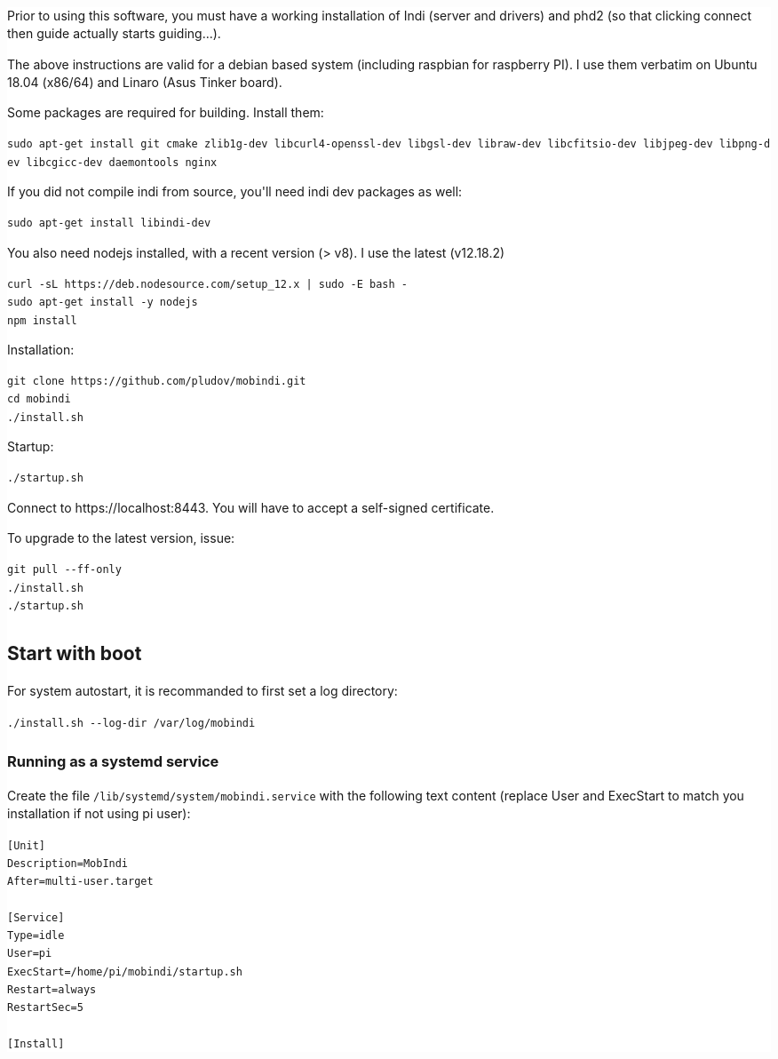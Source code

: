 Prior to using this software, you must have a working installation of Indi (server and drivers) and phd2 (so that clicking connect then guide actually starts guiding...).

The above instructions are valid for a debian based system (including raspbian for raspberry PI). I use them verbatim on Ubuntu 18.04 (x86/64) and Linaro (Asus Tinker board).

Some packages are required for building. Install them:
```
sudo apt-get install git cmake zlib1g-dev libcurl4-openssl-dev libgsl-dev libraw-dev libcfitsio-dev libjpeg-dev libpng-dev libcgicc-dev daemontools nginx
```

If you did not compile indi from source, you'll need indi dev packages as well:
```
sudo apt-get install libindi-dev
```

You also need nodejs installed, with a recent version (> v8). I use the latest (v12.18.2)
```
curl -sL https://deb.nodesource.com/setup_12.x | sudo -E bash -
sudo apt-get install -y nodejs
npm install
```

Installation:
```
git clone https://github.com/pludov/mobindi.git
cd mobindi
./install.sh
```

Startup:
```
./startup.sh
```

Connect to https://localhost:8443. You will have to accept a self-signed certificate.


To upgrade to the latest version, issue:
```
git pull --ff-only
./install.sh
./startup.sh
```

## Start with boot

For system autostart, it is recommanded to first set a log directory:
```
./install.sh --log-dir /var/log/mobindi
```


### Running as a systemd service

Create the file `/lib/systemd/system/mobindi.service` with the following text content (replace User and ExecStart to match you installation if not using pi user):
```
[Unit]
Description=MobIndi
After=multi-user.target

[Service]
Type=idle
User=pi
ExecStart=/home/pi/mobindi/startup.sh
Restart=always
RestartSec=5

[Install]
```